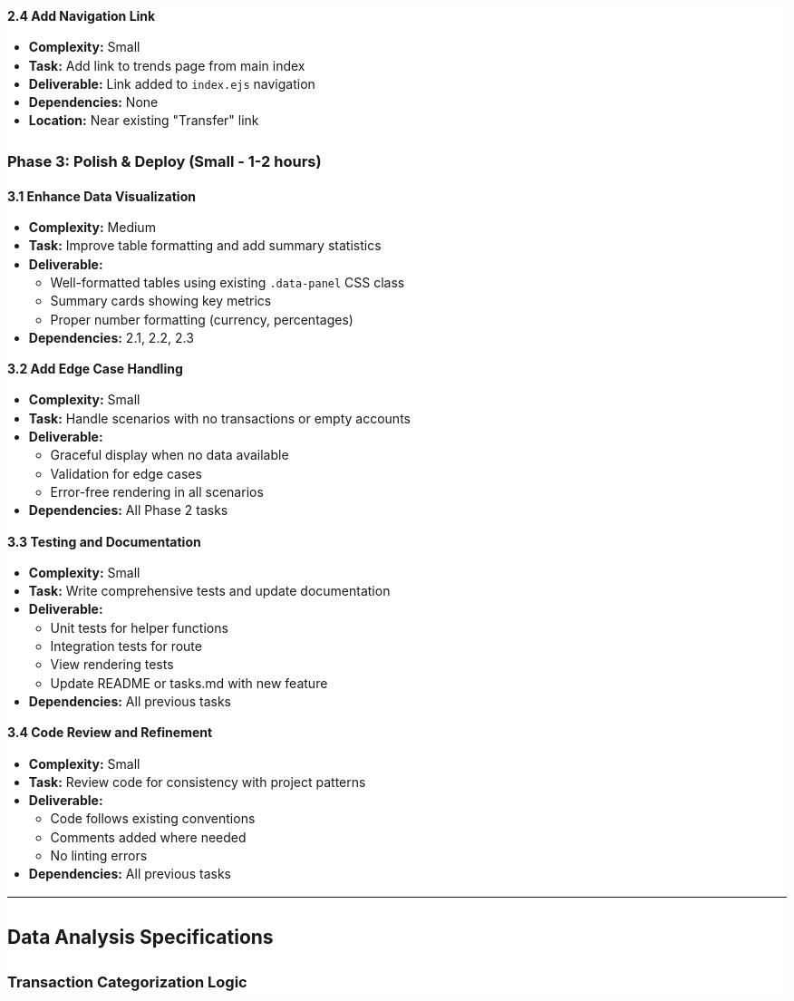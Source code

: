 **2.4 Add Navigation Link**
- **Complexity:** Small
- **Task:** Add link to trends page from main index
- **Deliverable:** Link added to `index.ejs` navigation
- **Dependencies:** None
- **Location:** Near existing "Transfer" link

### Phase 3: Polish & Deploy (Small - 1-2 hours)

**3.1 Enhance Data Visualization**
- **Complexity:** Medium
- **Task:** Improve table formatting and add summary statistics
- **Deliverable:**
  - Well-formatted tables using existing `.data-panel` CSS class
  - Summary cards showing key metrics
  - Proper number formatting (currency, percentages)
- **Dependencies:** 2.1, 2.2, 2.3

**3.2 Add Edge Case Handling**
- **Complexity:** Small
- **Task:** Handle scenarios with no transactions or empty accounts
- **Deliverable:**
  - Graceful display when no data available
  - Validation for edge cases
  - Error-free rendering in all scenarios
- **Dependencies:** All Phase 2 tasks

**3.3 Testing and Documentation**
- **Complexity:** Small
- **Task:** Write comprehensive tests and update documentation
- **Deliverable:**
  - Unit tests for helper functions
  - Integration tests for route
  - View rendering tests
  - Update README or tasks.md with new feature
- **Dependencies:** All previous tasks

**3.4 Code Review and Refinement**
- **Complexity:** Small
- **Task:** Review code for consistency with project patterns
- **Deliverable:**
  - Code follows existing conventions
  - Comments added where needed
  - No linting errors
- **Dependencies:** All previous tasks

---

## Data Analysis Specifications

### Transaction Categorization Logic
